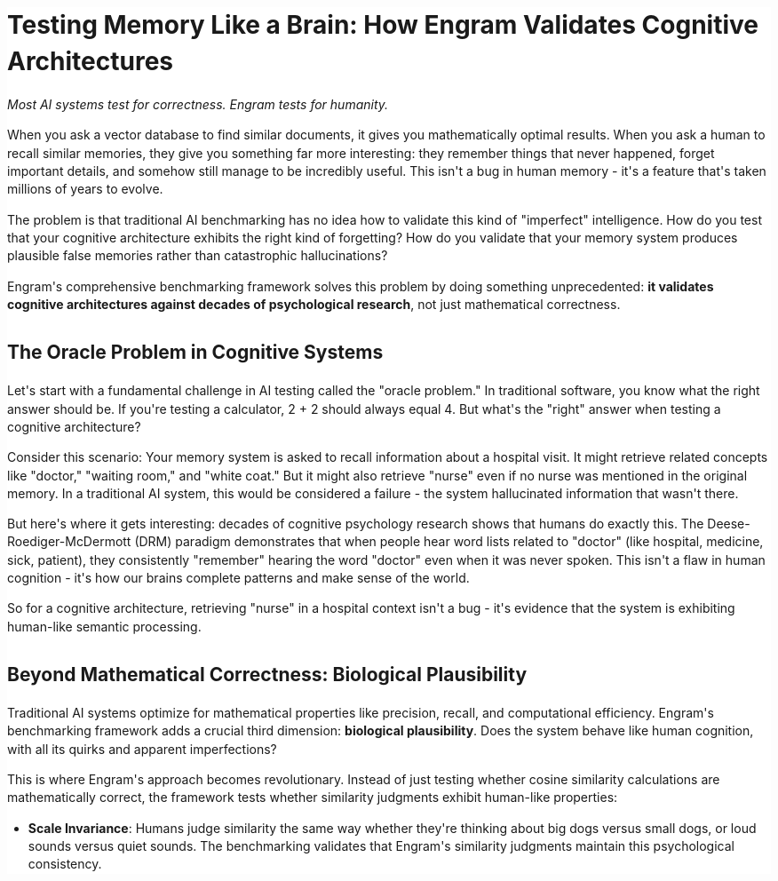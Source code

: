 # Testing Memory Like a Brain: How Engram Validates Cognitive Architectures

*Most AI systems test for correctness. Engram tests for humanity.*

When you ask a vector database to find similar documents, it gives you mathematically optimal results. When you ask a human to recall similar memories, they give you something far more interesting: they remember things that never happened, forget important details, and somehow still manage to be incredibly useful. This isn't a bug in human memory - it's a feature that's taken millions of years to evolve.

The problem is that traditional AI benchmarking has no idea how to validate this kind of "imperfect" intelligence. How do you test that your cognitive architecture exhibits the right kind of forgetting? How do you validate that your memory system produces plausible false memories rather than catastrophic hallucinations?

Engram's comprehensive benchmarking framework solves this problem by doing something unprecedented: **it validates cognitive architectures against decades of psychological research**, not just mathematical correctness.

## The Oracle Problem in Cognitive Systems

Let's start with a fundamental challenge in AI testing called the "oracle problem." In traditional software, you know what the right answer should be. If you're testing a calculator, 2 + 2 should always equal 4. But what's the "right" answer when testing a cognitive architecture?

Consider this scenario: Your memory system is asked to recall information about a hospital visit. It might retrieve related concepts like "doctor," "waiting room," and "white coat." But it might also retrieve "nurse" even if no nurse was mentioned in the original memory. In a traditional AI system, this would be considered a failure - the system hallucinated information that wasn't there.

But here's where it gets interesting: decades of cognitive psychology research shows that humans do exactly this. The Deese-Roediger-McDermott (DRM) paradigm demonstrates that when people hear word lists related to "doctor" (like hospital, medicine, sick, patient), they consistently "remember" hearing the word "doctor" even when it was never spoken. This isn't a flaw in human cognition - it's how our brains complete patterns and make sense of the world.

So for a cognitive architecture, retrieving "nurse" in a hospital context isn't a bug - it's evidence that the system is exhibiting human-like semantic processing.

## Beyond Mathematical Correctness: Biological Plausibility

Traditional AI systems optimize for mathematical properties like precision, recall, and computational efficiency. Engram's benchmarking framework adds a crucial third dimension: **biological plausibility**. Does the system behave like human cognition, with all its quirks and apparent imperfections?

This is where Engram's approach becomes revolutionary. Instead of just testing whether cosine similarity calculations are mathematically correct, the framework tests whether similarity judgments exhibit human-like properties:

- **Scale Invariance**: Humans judge similarity the same way whether they're thinking about big dogs versus small dogs, or loud sounds versus quiet sounds. The benchmarking validates that Engram's similarity judgments maintain this psychological consistency.
